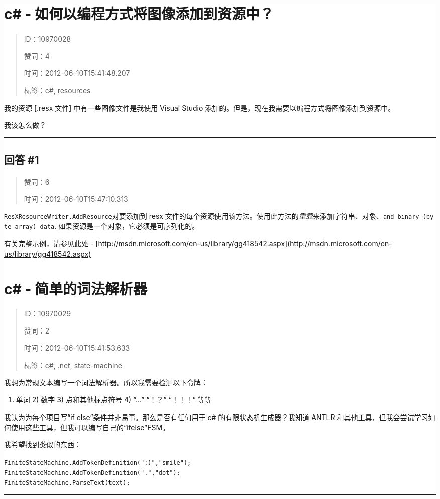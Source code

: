 # c# - 如何以编程方式将图像添加到资源中？

> ID：10970028
> 
> 赞同：4
> 
> 时间：2012-06-10T15:41:48.207
> 
> 标签：c#, resources

我的资源 [.resx 文件] 中有一些图像文件是我使用 Visual Studio 添加的。但是，现在我需要以编程方式将图像添加到资源中。

我该怎么做？

* * *

## 回答 #1

> 赞同：6
> 
> 时间：2012-06-10T15:47:10.313

`ResXResourceWriter.AddResource`对要添加到 resx 文件的每个资源使用该方法。使用此方法的*重载*来添加字符串、对象、`and binary (byte array) data`. 如果资源是一个对象，它必须是可序列化的。

有关完整示例，请参见此处 - [http://msdn.microsoft.com/en-us/library/gg418542.aspx](http://msdn.microsoft.com/en-us/library/gg418542.aspx)

# c# - 简单的词法解析器

> ID：10970029
> 
> 赞同：2
> 
> 时间：2012-06-10T15:41:53.633
> 
> 标签：c#, .net, state-machine

我想为常规文本编写一个词法解析器。所以我需要检测以下令牌：

1) 单词 2) 数字 3) 点和其他标点符号 4) “...” “！？” “！！！” 等等

我认为为每个项目写“if else”条件并非易事。那么是否有任何用于 c# 的有限状态机生成器？我知道 ANTLR 和其他工具，但我会尝试学习如何使用这些工具，但我可以编写自己的“ifelse”FSM。

我希望找到类似的东西：

```
FiniteStateMachine.AddTokenDefinition(":)","smile");
FiniteStateMachine.AddTokenDefinition(".","dot");
FiniteStateMachine.ParseText(text); 
```

* * *
